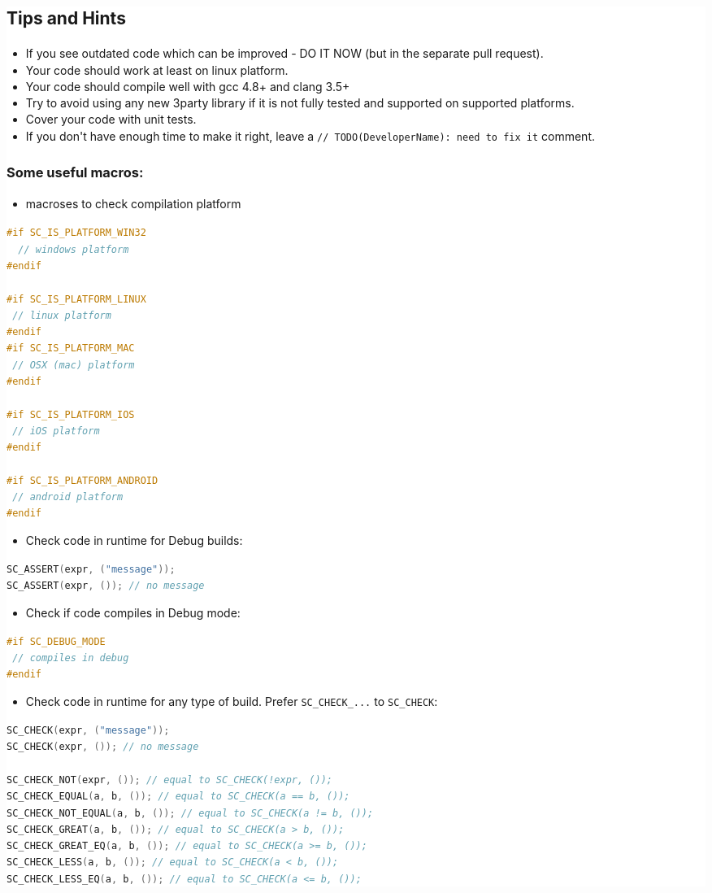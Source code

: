 ## Tips and Hints

- If you see outdated code which can be improved - DO IT NOW (but in the separate pull request).
- Your code should work at least on linux platform.
- Your code should compile well with gcc 4.8+ and clang 3.5+
- Try to avoid using any new 3party library if it is not fully tested and supported on supported platforms.
- Cover your code with unit tests.
- If you don't have enough time to make it right, leave a `// TODO(DeveloperName): need to fix it` comment.

### Some useful macros:

- macroses to check compilation platform

```cpp
#if SC_IS_PLATFORM_WIN32
  // windows platform
#endif

#if SC_IS_PLATFORM_LINUX
 // linux platform
#endif
#if SC_IS_PLATFORM_MAC
 // OSX (mac) platform
#endif

#if SC_IS_PLATFORM_IOS
 // iOS platform
#endif

#if SC_IS_PLATFORM_ANDROID
 // android platform
#endif
```

- Check code in runtime for Debug builds:

```cpp
SC_ASSERT(expr, ("message"));
SC_ASSERT(expr, ()); // no message
```

- Check if code compiles in Debug mode:

```cpp
#if SC_DEBUG_MODE
 // compiles in debug
#endif
```

- Check code in runtime for any type of build. Prefer `SC_CHECK_...` to `SC_CHECK`:

```cpp
SC_CHECK(expr, ("message"));
SC_CHECK(expr, ()); // no message

SC_CHECK_NOT(expr, ()); // equal to SC_CHECK(!expr, ());
SC_CHECK_EQUAL(a, b, ()); // equal to SC_CHECK(a == b, ());
SC_CHECK_NOT_EQUAL(a, b, ()); // equal to SC_CHECK(a != b, ());
SC_CHECK_GREAT(a, b, ()); // equal to SC_CHECK(a > b, ());
SC_CHECK_GREAT_EQ(a, b, ()); // equal to SC_CHECK(a >= b, ());
SC_CHECK_LESS(a, b, ()); // equal to SC_CHECK(a < b, ());
SC_CHECK_LESS_EQ(a, b, ()); // equal to SC_CHECK(a <= b, ());
```
